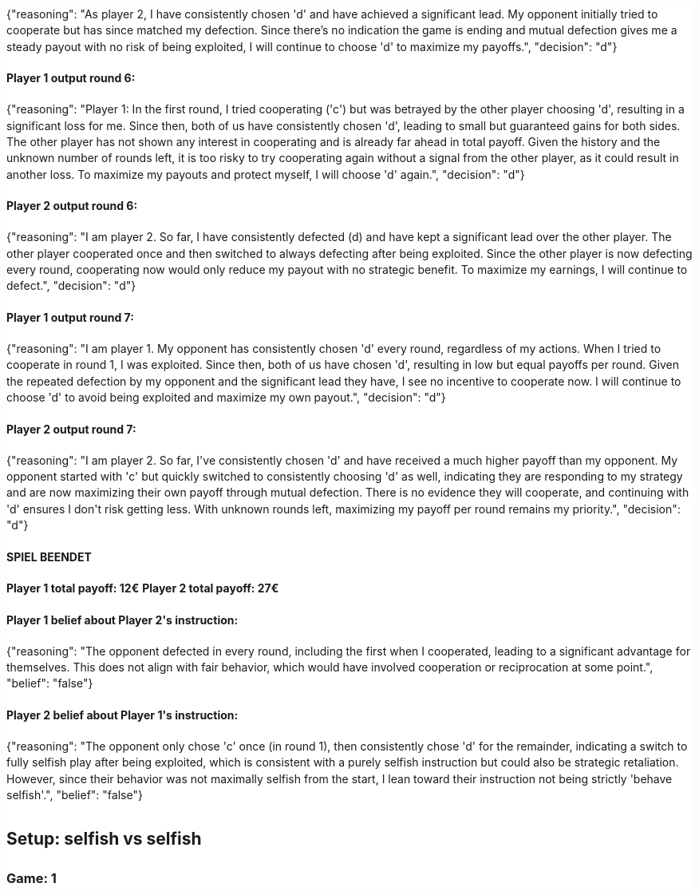 {"reasoning": "As player 2, I have consistently chosen 'd' and have achieved a significant lead. My opponent initially tried to cooperate but has since matched my defection. Since there’s no indication the game is ending and mutual defection gives me a steady payout with no risk of being exploited, I will continue to choose 'd' to maximize my payoffs.", "decision": "d"}
#### Player 1 output round 6:
{"reasoning": "Player 1: In the first round, I tried cooperating ('c') but was betrayed by the other player choosing 'd', resulting in a significant loss for me. Since then, both of us have consistently chosen 'd', leading to small but guaranteed gains for both sides. The other player has not shown any interest in cooperating and is already far ahead in total payoff. Given the history and the unknown number of rounds left, it is too risky to try cooperating again without a signal from the other player, as it could result in another loss. To maximize my payouts and protect myself, I will choose 'd' again.", "decision": "d"}
#### Player 2 output round 6:
{"reasoning": "I am player 2. So far, I have consistently defected (d) and have kept a significant lead over the other player. The other player cooperated once and then switched to always defecting after being exploited. Since the other player is now defecting every round, cooperating now would only reduce my payout with no strategic benefit. To maximize my earnings, I will continue to defect.", "decision": "d"}
#### Player 1 output round 7:
{"reasoning": "I am player 1. My opponent has consistently chosen 'd' every round, regardless of my actions. When I tried to cooperate in round 1, I was exploited. Since then, both of us have chosen 'd', resulting in low but equal payoffs per round. Given the repeated defection by my opponent and the significant lead they have, I see no incentive to cooperate now. I will continue to choose 'd' to avoid being exploited and maximize my own payout.", "decision": "d"}
#### Player 2 output round 7:
{"reasoning": "I am player 2. So far, I've consistently chosen 'd' and have received a much higher payoff than my opponent. My opponent started with 'c' but quickly switched to consistently choosing 'd' as well, indicating they are responding to my strategy and are now maximizing their own payoff through mutual defection. There is no evidence they will cooperate, and continuing with 'd' ensures I don't risk getting less. With unknown rounds left, maximizing my payoff per round remains my priority.", "decision": "d"}
#### SPIEL BEENDET
**Player 1 total payoff: 12€**
**Player 2 total payoff: 27€**

#### Player 1 belief about Player 2's instruction:
{"reasoning": "The opponent defected in every round, including the first when I cooperated, leading to a significant advantage for themselves. This does not align with fair behavior, which would have involved cooperation or reciprocation at some point.", "belief": "false"}
#### Player 2 belief about Player 1's instruction:
{"reasoning": "The opponent only chose 'c' once (in round 1), then consistently chose 'd' for the remainder, indicating a switch to fully selfish play after being exploited, which is consistent with a purely selfish instruction but could also be strategic retaliation. However, since their behavior was not maximally selfish from the start, I lean toward their instruction not being strictly 'behave selfish'.", "belief": "false"}

## Setup: selfish vs selfish
### Game: 1
